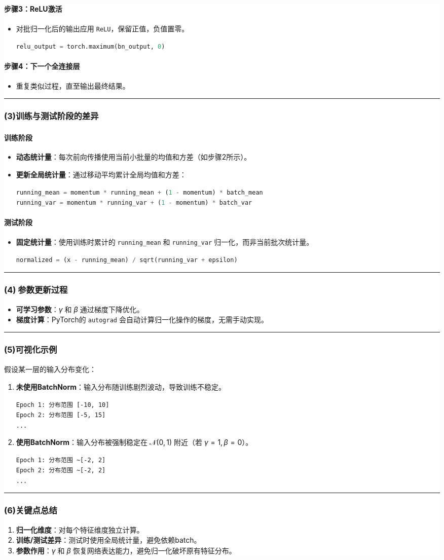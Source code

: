 #### **步骤3：ReLU激活**
- 对批归一化后的输出应用 `ReLU`，保留正值，负值置零。
  ```python
  relu_output = torch.maximum(bn_output, 0)
  ```

#### **步骤4：下一个全连接层**
- 重复类似过程，直至输出最终结果。

---

### **(3)训练与测试阶段的差异**
#### **训练阶段**
- **动态统计量**：每次前向传播使用当前小批量的均值和方差（如步骤2所示）。
- **更新全局统计量**：通过移动平均累计全局均值和方差：
  
  ```python
  running_mean = momentum * running_mean + (1 - momentum) * batch_mean
  running_var = momentum * running_var + (1 - momentum) * batch_var
  ```

#### **测试阶段**
- **固定统计量**：使用训练时累计的 `running_mean` 和 `running_var` 归一化，而非当前批次统计量。
  ```python
  normalized = (x - running_mean) / sqrt(running_var + epsilon)
  ```

---

### **(4) 参数更新过程**
- **可学习参数**：$\gamma$ 和 $\beta$ 通过梯度下降优化。
- **梯度计算**：PyTorch的 `autograd` 会自动计算归一化操作的梯度，无需手动实现。

---

### **(5)可视化示例**
假设某一层的输入分布变化：
1. **未使用BatchNorm**：输入分布随训练剧烈波动，导致训练不稳定。
   ```
   Epoch 1: 分布范围 [-10, 10]
   Epoch 2: 分布范围 [-5, 15]
   ...
   ```
2. **使用BatchNorm**：输入分布被强制稳定在 $\mathcal{N}(0,1)$ 附近（若 $\gamma=1, \beta=0$）。
   ```
   Epoch 1: 分布范围 ~[-2, 2]
   Epoch 2: 分布范围 ~[-2, 2]
   ...
   ```

---

### **(6)关键点总结**
1. **归一化维度**：对每个特征维度独立计算。
2. **训练/测试差异**：测试时使用全局统计量，避免依赖batch。
3. **参数作用**：$\gamma$ 和 $\beta$ 恢复网络表达能力，避免归一化破坏原有特征分布。
